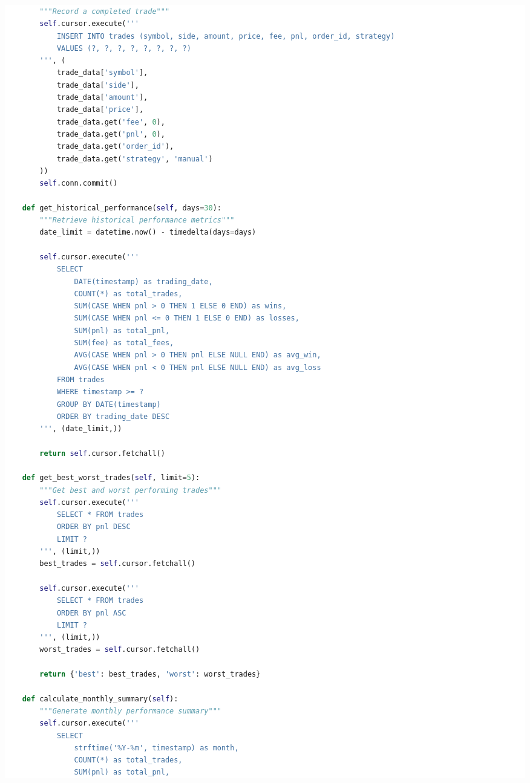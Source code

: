 ```python
        """Record a completed trade"""
        self.cursor.execute('''
            INSERT INTO trades (symbol, side, amount, price, fee, pnl, order_id, strategy)
            VALUES (?, ?, ?, ?, ?, ?, ?, ?)
        ''', (
            trade_data['symbol'],
            trade_data['side'],
            trade_data['amount'],
            trade_data['price'],
            trade_data.get('fee', 0),
            trade_data.get('pnl', 0),
            trade_data.get('order_id'),
            trade_data.get('strategy', 'manual')
        ))
        self.conn.commit()
    
    def get_historical_performance(self, days=30):
        """Retrieve historical performance metrics"""
        date_limit = datetime.now() - timedelta(days=days)
        
        self.cursor.execute('''
            SELECT 
                DATE(timestamp) as trading_date,
                COUNT(*) as total_trades,
                SUM(CASE WHEN pnl > 0 THEN 1 ELSE 0 END) as wins,
                SUM(CASE WHEN pnl <= 0 THEN 1 ELSE 0 END) as losses,
                SUM(pnl) as total_pnl,
                SUM(fee) as total_fees,
                AVG(CASE WHEN pnl > 0 THEN pnl ELSE NULL END) as avg_win,
                AVG(CASE WHEN pnl < 0 THEN pnl ELSE NULL END) as avg_loss
            FROM trades
            WHERE timestamp >= ?
            GROUP BY DATE(timestamp)
            ORDER BY trading_date DESC
        ''', (date_limit,))
        
        return self.cursor.fetchall()
    
    def get_best_worst_trades(self, limit=5):
        """Get best and worst performing trades"""
        self.cursor.execute('''
            SELECT * FROM trades
            ORDER BY pnl DESC
            LIMIT ?
        ''', (limit,))
        best_trades = self.cursor.fetchall()
        
        self.cursor.execute('''
            SELECT * FROM trades
            ORDER BY pnl ASC
            LIMIT ?
        ''', (limit,))
        worst_trades = self.cursor.fetchall()
        
        return {'best': best_trades, 'worst': worst_trades}
    
    def calculate_monthly_summary(self):
        """Generate monthly performance summary"""
        self.cursor.execute('''
            SELECT 
                strftime('%Y-%m', timestamp) as month,
                COUNT(*) as total_trades,
                SUM(pnl) as total_pnl,
```